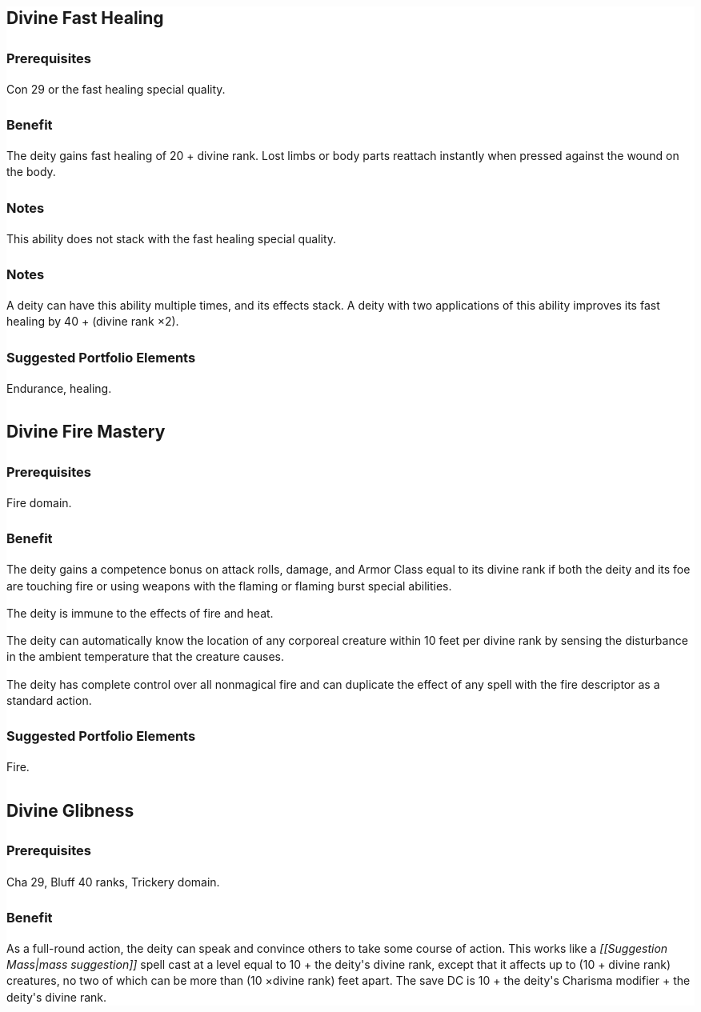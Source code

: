 ## Divine Fast Healing

### Prerequisites
Con 29 or the fast healing special quality.

### Benefit
The deity gains fast healing of 20 + divine rank. Lost limbs or body parts reattach instantly when pressed against the wound on the body.

### Notes
This ability does not stack with the fast healing special quality.

### Notes
A deity can have this ability multiple times, and its effects stack. A deity with two applications of this ability improves its fast healing by 40 + (divine rank ×2).

### Suggested Portfolio Elements
Endurance, healing.

## Divine Fire Mastery

### Prerequisites
Fire domain.

### Benefit
The deity gains a competence bonus on attack rolls, damage, and Armor Class equal to its divine rank if both the deity and its foe are touching fire or using weapons with the flaming or flaming burst special abilities.

The deity is immune to the effects of fire and heat.

The deity can automatically know the location of any corporeal creature within 10 feet per divine rank by sensing the disturbance in the ambient temperature that the creature causes.

The deity has complete control over all nonmagical fire and can duplicate the effect of any spell with the fire descriptor as a standard action.

### Suggested Portfolio Elements
Fire.

## Divine Glibness

### Prerequisites
Cha 29, Bluff 40 ranks, Trickery domain.

### Benefit
As a full-round action, the deity can speak and convince others to take some course of action. This works like a *[[Suggestion Mass|mass suggestion]]* spell cast at a level equal to 10 + the deity's divine rank, except that it affects up to (10 + divine rank) creatures, no two of which can be more than (10 ×divine rank) feet apart. The save DC is 10 + the deity's Charisma modifier + the deity's divine rank.
